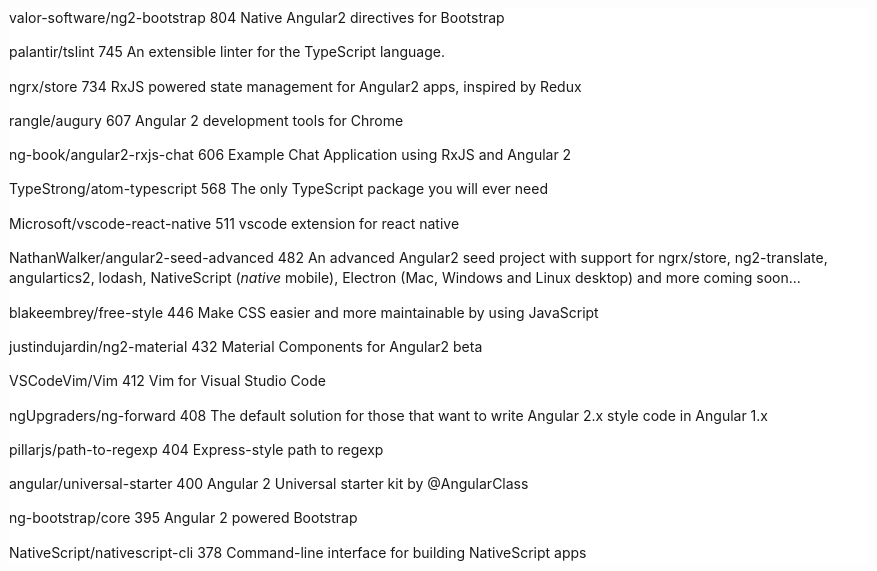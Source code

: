 
valor-software/ng2-bootstrap               804
Native Angular2 directives for Bootstrap


palantir/tslint                            745
An extensible linter for the TypeScript language.


ngrx/store                                 734
RxJS powered state management for Angular2 apps, inspired by Redux


rangle/augury                              607
Angular 2 development tools for Chrome


ng-book/angular2-rxjs-chat                 606
Example Chat Application using RxJS and Angular 2


TypeStrong/atom-typescript                 568
The only TypeScript package you will ever need


Microsoft/vscode-react-native              511
vscode extension for react native


NathanWalker/angular2-seed-advanced        482
An advanced Angular2 seed project with support for ngrx/store, ng2-translate, angulartics2, lodash, NativeScript (*native* mobile), Electron (Mac, Windows and Linux desktop) and more coming soon...


blakeembrey/free-style                     446
Make CSS easier and more maintainable by using JavaScript


justindujardin/ng2-material                432
Material Components for Angular2 beta


VSCodeVim/Vim                              412
Vim for Visual Studio Code


ngUpgraders/ng-forward                     408
The default solution for those that want to write Angular 2.x style code in Angular 1.x


pillarjs/path-to-regexp                    404
Express-style path to regexp


angular/universal-starter                  400
Angular 2 Universal starter kit by @AngularClass


ng-bootstrap/core                          395
Angular 2 powered Bootstrap


NativeScript/nativescript-cli              378
Command-line interface for building NativeScript apps
